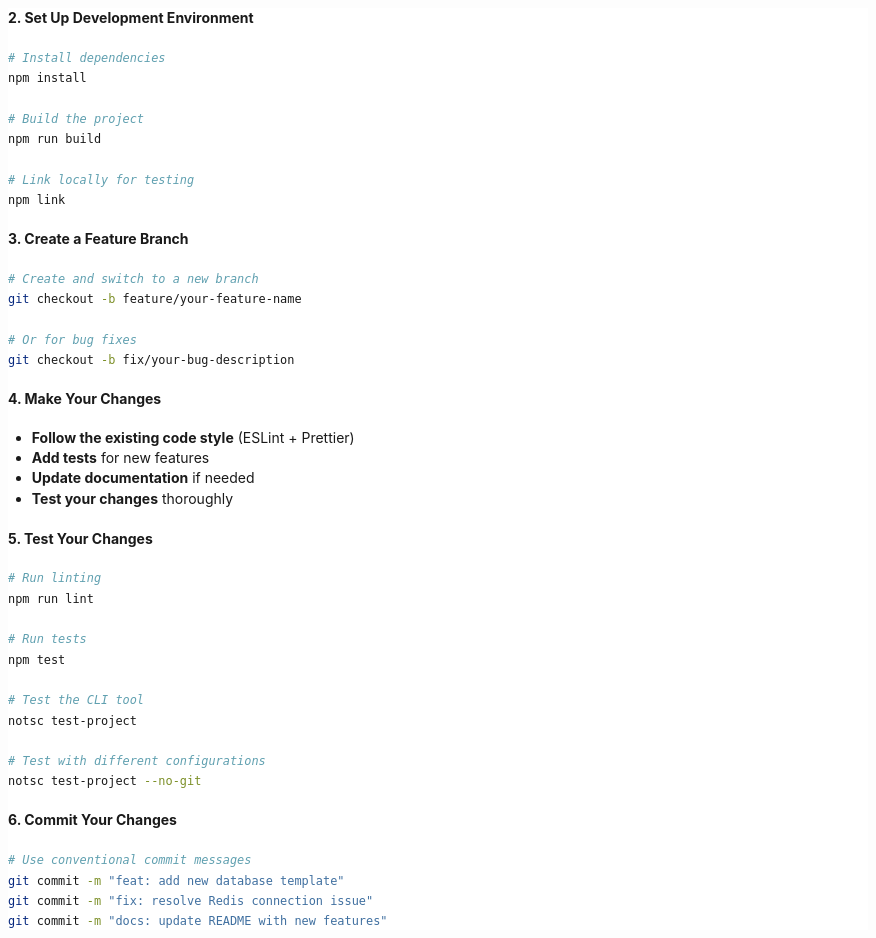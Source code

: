 #### 2. Set Up Development Environment

```bash
# Install dependencies
npm install

# Build the project
npm run build

# Link locally for testing
npm link
```

#### 3. Create a Feature Branch

```bash
# Create and switch to a new branch
git checkout -b feature/your-feature-name

# Or for bug fixes
git checkout -b fix/your-bug-description
```

#### 4. Make Your Changes

- **Follow the existing code style** (ESLint + Prettier)
- **Add tests** for new features
- **Update documentation** if needed
- **Test your changes** thoroughly

#### 5. Test Your Changes

```bash
# Run linting
npm run lint

# Run tests
npm test

# Test the CLI tool
notsc test-project

# Test with different configurations
notsc test-project --no-git
```

#### 6. Commit Your Changes

```bash
# Use conventional commit messages
git commit -m "feat: add new database template"
git commit -m "fix: resolve Redis connection issue"
git commit -m "docs: update README with new features"
```
